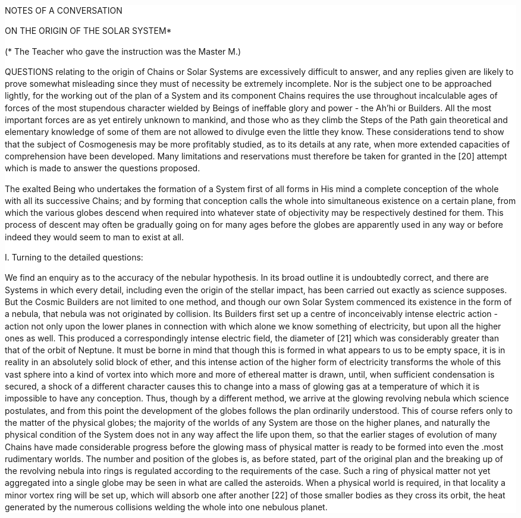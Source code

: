 NOTES OF A CONVERSATION

ON THE ORIGIN OF THE SOLAR SYSTEM*

(* The Teacher who gave the instruction was the Master M.)

 

QUESTIONS relating to the origin of Chains or Solar Systems are excessively difficult to answer, and any replies given are likely to prove somewhat misleading since they must of necessity be extremely incomplete. Nor is the subject one to be approached lightly, for the working out of the plan of a System and its component Chains requires the use throughout incalculable ages of forces of the most stupendous character wielded by Beings of ineffable glory and power - the Ah’hi or Builders. All the most important forces are as yet entirely unknown to mankind, and those who as they climb the Steps of the Path gain theoretical and elementary knowledge of some of them are not allowed to divulge even the little they know. These considera­tions tend to show that the subject of Cosmogenesis may be more profitably studied, as to its details at any rate, when more extended capacities of compre­hension have been developed. Many limitations and reservations must therefore be taken for granted in the [20] attempt which is made to answer the questions proposed.

The exalted Being who undertakes the formation of a System first of all forms in His mind a complete con­ception of the whole with all its successive Chains; and by forming that conception calls the whole into simultaneous existence on a certain plane, from which the various globes descend when required into whatever state of objectivity may be respectively destined for them. This process of descent may often be gradually going on for many ages before the globes are apparently used in any way or before indeed they would seem to man to exist at all.

 

I. Turning to the detailed questions:

We find an enquiry as to the accuracy of the nebular hypothesis. In its broad outline it is undoubtedly correct, and there are Systems in which every detail, including even the origin of the stellar impact, has been carried out exactly as science supposes. But the Cosmic Builders are not limited to one method, and though our own Solar System commenced its existence in the form of a nebula, that nebula was not originated by collision. Its Builders first set up a centre of inconceivably intense electric action - action not only upon the lower planes in connec­tion with which alone we know something of electricity, but upon all the higher ones as well. This produced a correspondingly intense electric field, the diameter of [21] which was considerably greater than that of the orbit of Neptune. It must be borne in mind that though this is formed in what appears to us to be empty space, it is in reality in an absolutely solid block of ether, and this intense action of the higher form of electricity transforms the whole of this vast sphere into a kind of vortex into which more and more of ethereal matter is drawn, until, when sufficient condensation is secured, a shock of a different character causes this to change into a mass of glowing gas at a temperature of which it is impossible to have any conception. Thus, though by a different method, we arrive at the glowing revolving nebula which science postulates, and from this point the development of the globes follows the plan ordinarily understood. This of course refers only to the matter of the physical globes; the majority of the worlds of any System are those on the higher planes, and naturally the physical condition of the System does not in any way affect the life upon them, so that the earlier stages of evolution of many Chains have made considerable pro­gress before the glowing mass of physical matter is ready to be formed into even the .most rudimentary worlds. The number and position of the globes is, as be­fore stated, part of the original plan and the breaking up of the revolving nebula into rings is regulated according to the requirements of the case. Such a ring of physi­cal matter not yet aggregated into a single globe may be seen in what are called the asteroids. When a physical world is required, in that locality a minor vortex ring will be set up, which will absorb one after another [22] of those smaller bodies as they cross its orbit, the heat generated by the numerous collisions welding the whole into one nebulous planet.
